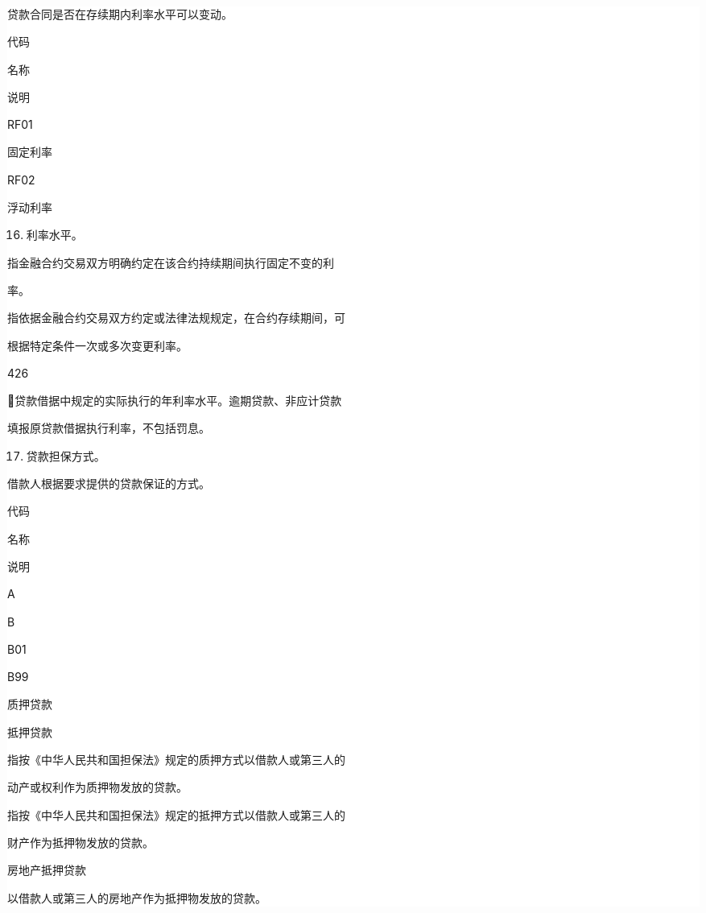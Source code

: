 贷款合同是否在存续期内利率水平可以变动。

代码

名称

说明

RF01

固定利率

RF02

浮动利率

16. 利率水平。

指金融合约交易双方明确约定在该合约持续期间执行固定不变的利

率。

指依据金融合约交易双方约定或法律法规规定，在合约存续期间，可

根据特定条件一次或多次变更利率。

426

贷款借据中规定的实际执行的年利率水平。逾期贷款、非应计贷款

填报原贷款借据执行利率，不包括罚息。

17. 贷款担保方式。

借款人根据要求提供的贷款保证的方式。

代码

名称

说明

A

B

B01

B99

质押贷款

抵押贷款

指按《中华人民共和国担保法》规定的质押方式以借款人或第三人的

动产或权利作为质押物发放的贷款。

指按《中华人民共和国担保法》规定的抵押方式以借款人或第三人的

财产作为抵押物发放的贷款。

房地产抵押贷款

以借款人或第三人的房地产作为抵押物发放的贷款。
